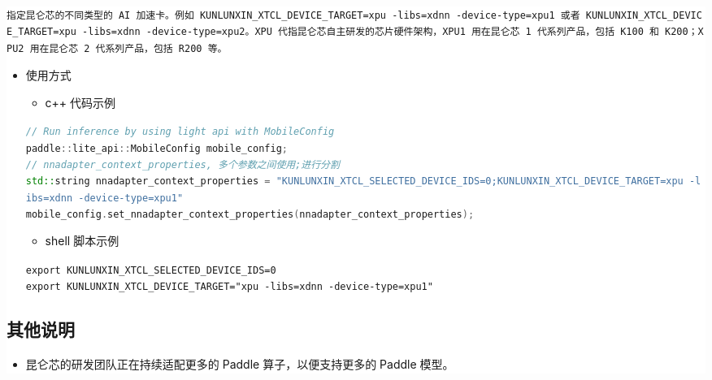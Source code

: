     指定昆仑芯的不同类型的 AI 加速卡。例如 KUNLUNXIN_XTCL_DEVICE_TARGET=xpu -libs=xdnn -device-type=xpu1 或者 KUNLUNXIN_XTCL_DEVICE_TARGET=xpu -libs=xdnn -device-type=xpu2。XPU 代指昆仑芯自主研发的芯片硬件架构，XPU1 用在昆仑芯 1 代系列产品，包括 K100 和 K200；XPU2 用在昆仑芯 2 代系列产品，包括 R200 等。


- 使用方式
  -  c++ 代码示例
  ```c++
  // Run inference by using light api with MobileConfig
  paddle::lite_api::MobileConfig mobile_config;
  // nnadapter_context_properties, 多个参数之间使用;进行分割
  std::string nnadapter_context_properties = "KUNLUNXIN_XTCL_SELECTED_DEVICE_IDS=0;KUNLUNXIN_XTCL_DEVICE_TARGET=xpu -libs=xdnn -device-type=xpu1"
  mobile_config.set_nnadapter_context_properties(nnadapter_context_properties);
  ```

  - shell 脚本示例
  ```shell
  export KUNLUNXIN_XTCL_SELECTED_DEVICE_IDS=0
  export KUNLUNXIN_XTCL_DEVICE_TARGET="xpu -libs=xdnn -device-type=xpu1"
  ```

## 其他说明

- 昆仑芯的研发团队正在持续适配更多的 Paddle 算子，以便支持更多的 Paddle 模型。

